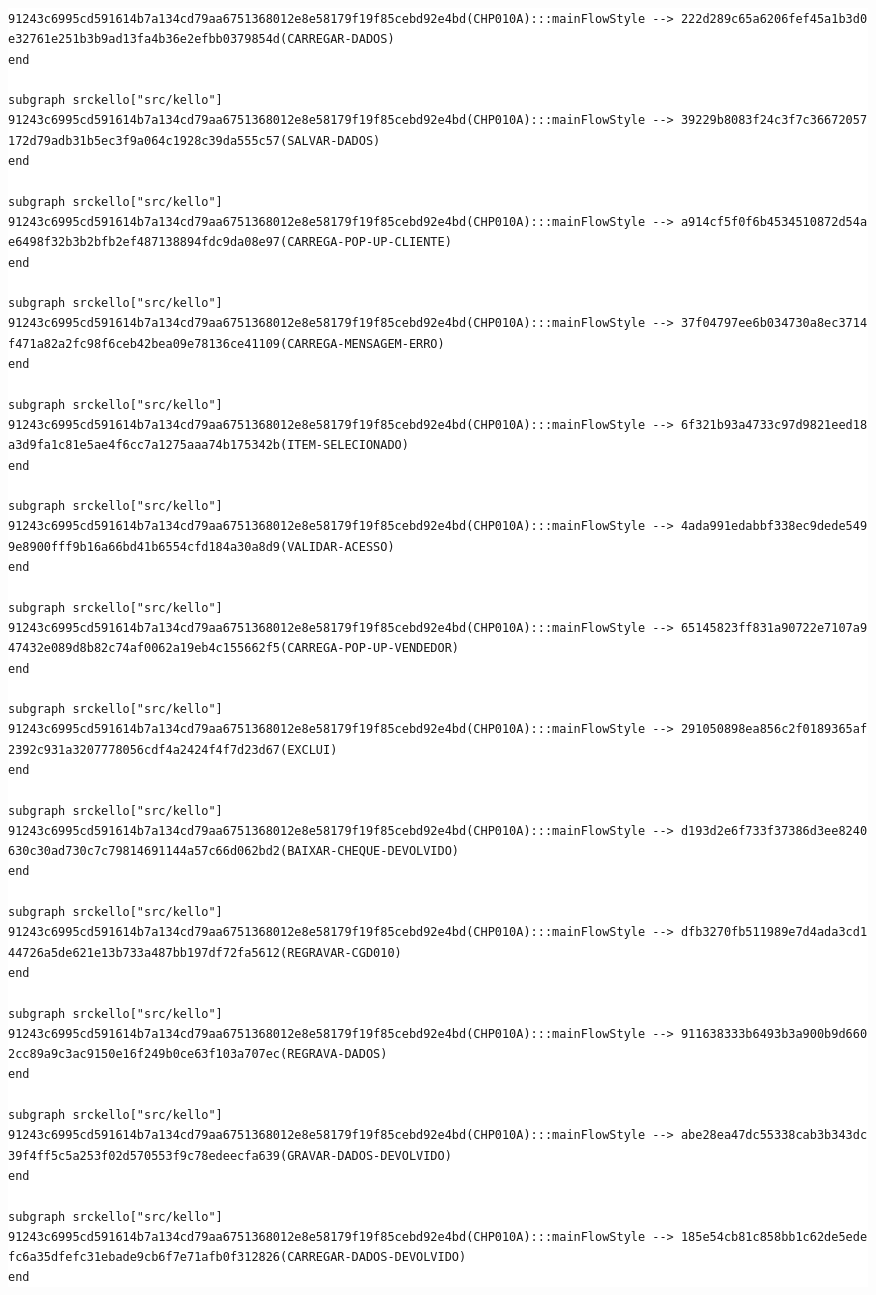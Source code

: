 ```mermaid
91243c6995cd591614b7a134cd79aa6751368012e8e58179f19f85cebd92e4bd(CHP010A):::mainFlowStyle --> 222d289c65a6206fef45a1b3d0e32761e251b3b9ad13fa4b36e2efbb0379854d(CARREGAR-DADOS)
end

subgraph srckello["src/kello"]
91243c6995cd591614b7a134cd79aa6751368012e8e58179f19f85cebd92e4bd(CHP010A):::mainFlowStyle --> 39229b8083f24c3f7c36672057172d79adb31b5ec3f9a064c1928c39da555c57(SALVAR-DADOS)
end

subgraph srckello["src/kello"]
91243c6995cd591614b7a134cd79aa6751368012e8e58179f19f85cebd92e4bd(CHP010A):::mainFlowStyle --> a914cf5f0f6b4534510872d54ae6498f32b3b2bfb2ef487138894fdc9da08e97(CARREGA-POP-UP-CLIENTE)
end

subgraph srckello["src/kello"]
91243c6995cd591614b7a134cd79aa6751368012e8e58179f19f85cebd92e4bd(CHP010A):::mainFlowStyle --> 37f04797ee6b034730a8ec3714f471a82a2fc98f6ceb42bea09e78136ce41109(CARREGA-MENSAGEM-ERRO)
end

subgraph srckello["src/kello"]
91243c6995cd591614b7a134cd79aa6751368012e8e58179f19f85cebd92e4bd(CHP010A):::mainFlowStyle --> 6f321b93a4733c97d9821eed18a3d9fa1c81e5ae4f6cc7a1275aaa74b175342b(ITEM-SELECIONADO)
end

subgraph srckello["src/kello"]
91243c6995cd591614b7a134cd79aa6751368012e8e58179f19f85cebd92e4bd(CHP010A):::mainFlowStyle --> 4ada991edabbf338ec9dede5499e8900fff9b16a66bd41b6554cfd184a30a8d9(VALIDAR-ACESSO)
end

subgraph srckello["src/kello"]
91243c6995cd591614b7a134cd79aa6751368012e8e58179f19f85cebd92e4bd(CHP010A):::mainFlowStyle --> 65145823ff831a90722e7107a947432e089d8b82c74af0062a19eb4c155662f5(CARREGA-POP-UP-VENDEDOR)
end

subgraph srckello["src/kello"]
91243c6995cd591614b7a134cd79aa6751368012e8e58179f19f85cebd92e4bd(CHP010A):::mainFlowStyle --> 291050898ea856c2f0189365af2392c931a3207778056cdf4a2424f4f7d23d67(EXCLUI)
end

subgraph srckello["src/kello"]
91243c6995cd591614b7a134cd79aa6751368012e8e58179f19f85cebd92e4bd(CHP010A):::mainFlowStyle --> d193d2e6f733f37386d3ee8240630c30ad730c7c79814691144a57c66d062bd2(BAIXAR-CHEQUE-DEVOLVIDO)
end

subgraph srckello["src/kello"]
91243c6995cd591614b7a134cd79aa6751368012e8e58179f19f85cebd92e4bd(CHP010A):::mainFlowStyle --> dfb3270fb511989e7d4ada3cd144726a5de621e13b733a487bb197df72fa5612(REGRAVAR-CGD010)
end

subgraph srckello["src/kello"]
91243c6995cd591614b7a134cd79aa6751368012e8e58179f19f85cebd92e4bd(CHP010A):::mainFlowStyle --> 911638333b6493b3a900b9d6602cc89a9c3ac9150e16f249b0ce63f103a707ec(REGRAVA-DADOS)
end

subgraph srckello["src/kello"]
91243c6995cd591614b7a134cd79aa6751368012e8e58179f19f85cebd92e4bd(CHP010A):::mainFlowStyle --> abe28ea47dc55338cab3b343dc39f4ff5c5a253f02d570553f9c78edeecfa639(GRAVAR-DADOS-DEVOLVIDO)
end

subgraph srckello["src/kello"]
91243c6995cd591614b7a134cd79aa6751368012e8e58179f19f85cebd92e4bd(CHP010A):::mainFlowStyle --> 185e54cb81c858bb1c62de5edefc6a35dfefc31ebade9cb6f7e71afb0f312826(CARREGAR-DADOS-DEVOLVIDO)
end
```